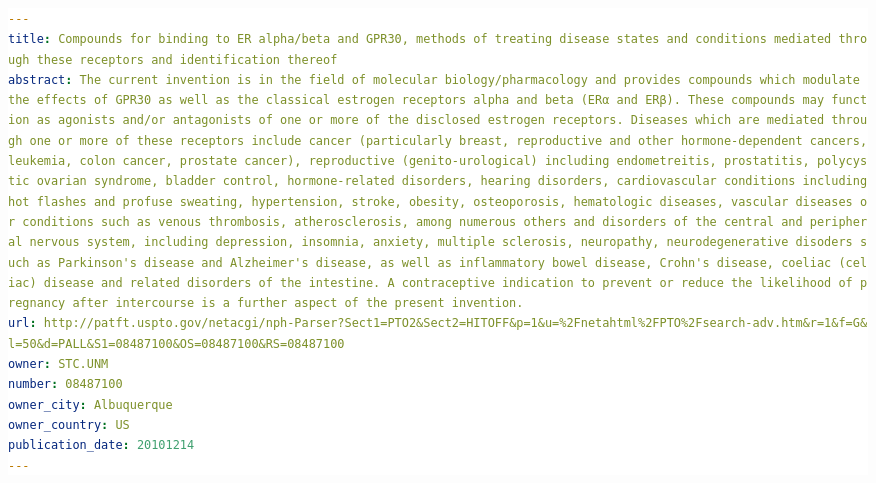 ```yaml
---
title: Compounds for binding to ER alpha/beta and GPR30, methods of treating disease states and conditions mediated through these receptors and identification thereof
abstract: The current invention is in the field of molecular biology/pharmacology and provides compounds which modulate the effects of GPR30 as well as the classical estrogen receptors alpha and beta (ERα and ERβ). These compounds may function as agonists and/or antagonists of one or more of the disclosed estrogen receptors. Diseases which are mediated through one or more of these receptors include cancer (particularly breast, reproductive and other hormone-dependent cancers, leukemia, colon cancer, prostate cancer), reproductive (genito-urological) including endometreitis, prostatitis, polycystic ovarian syndrome, bladder control, hormone-related disorders, hearing disorders, cardiovascular conditions including hot flashes and profuse sweating, hypertension, stroke, obesity, osteoporosis, hematologic diseases, vascular diseases or conditions such as venous thrombosis, atherosclerosis, among numerous others and disorders of the central and peripheral nervous system, including depression, insomnia, anxiety, multiple sclerosis, neuropathy, neurodegenerative disoders such as Parkinson's disease and Alzheimer's disease, as well as inflammatory bowel disease, Crohn's disease, coeliac (celiac) disease and related disorders of the intestine. A contraceptive indication to prevent or reduce the likelihood of pregnancy after intercourse is a further aspect of the present invention.
url: http://patft.uspto.gov/netacgi/nph-Parser?Sect1=PTO2&Sect2=HITOFF&p=1&u=%2Fnetahtml%2FPTO%2Fsearch-adv.htm&r=1&f=G&l=50&d=PALL&S1=08487100&OS=08487100&RS=08487100
owner: STC.UNM
number: 08487100
owner_city: Albuquerque
owner_country: US
publication_date: 20101214
---
```

